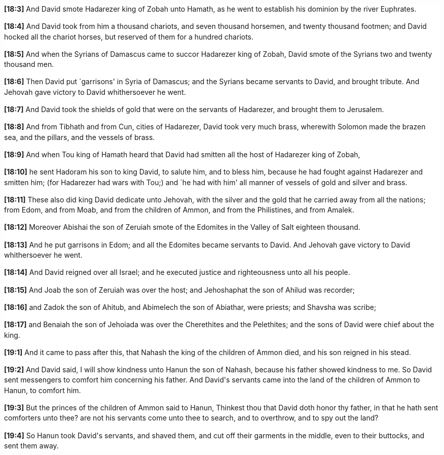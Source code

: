 **[18:3]** And David smote Hadarezer king of Zobah unto Hamath, as he went to establish his dominion by the river Euphrates.

**[18:4]** And David took from him a thousand chariots, and seven thousand horsemen, and twenty thousand footmen; and David hocked all the chariot horses, but reserved of them for a hundred chariots.

**[18:5]** And when the Syrians of Damascus came to succor Hadarezer king of Zobah, David smote of the Syrians two and twenty thousand men.

**[18:6]** Then David put `garrisons' in Syria of Damascus; and the Syrians became servants to David, and brought tribute. And Jehovah gave victory to David whithersoever he went.

**[18:7]** And David took the shields of gold that were on the servants of Hadarezer, and brought them to Jerusalem.

**[18:8]** And from Tibhath and from Cun, cities of Hadarezer, David took very much brass, wherewith Solomon made the brazen sea, and the pillars, and the vessels of brass.

**[18:9]** And when Tou king of Hamath heard that David had smitten all the host of Hadarezer king of Zobah,

**[18:10]** he sent Hadoram his son to king David, to salute him, and to bless him, because he had fought against Hadarezer and smitten him; (for Hadarezer had wars with Tou;) and `he had with him' all manner of vessels of gold and silver and brass.

**[18:11]** These also did king David dedicate unto Jehovah, with the silver and the gold that he carried away from all the nations; from Edom, and from Moab, and from the children of Ammon, and from the Philistines, and from Amalek.

**[18:12]** Moreover Abishai the son of Zeruiah smote of the Edomites in the Valley of Salt eighteen thousand.

**[18:13]** And he put garrisons in Edom; and all the Edomites became servants to David. And Jehovah gave victory to David whithersoever he went.

**[18:14]** And David reigned over all Israel; and he executed justice and righteousness unto all his people.

**[18:15]** And Joab the son of Zeruiah was over the host; and Jehoshaphat the son of Ahilud was recorder;

**[18:16]** and Zadok the son of Ahitub, and Abimelech the son of Abiathar, were priests; and Shavsha was scribe;

**[18:17]** and Benaiah the son of Jehoiada was over the Cherethites and the Pelethites; and the sons of David were chief about the king.

**[19:1]** And it came to pass after this, that Nahash the king of the children of Ammon died, and his son reigned in his stead.

**[19:2]** And David said, I will show kindness unto Hanun the son of Nahash, because his father showed kindness to me. So David sent messengers to comfort him concerning his father. And David's servants came into the land of the children of Ammon to Hanun, to comfort him.

**[19:3]** But the princes of the children of Ammon said to Hanun, Thinkest thou that David doth honor thy father, in that he hath sent comforters unto thee? are not his servants come unto thee to search, and to overthrow, and to spy out the land?

**[19:4]** So Hanun took David's servants, and shaved them, and cut off their garments in the middle, even to their buttocks, and sent them away.
